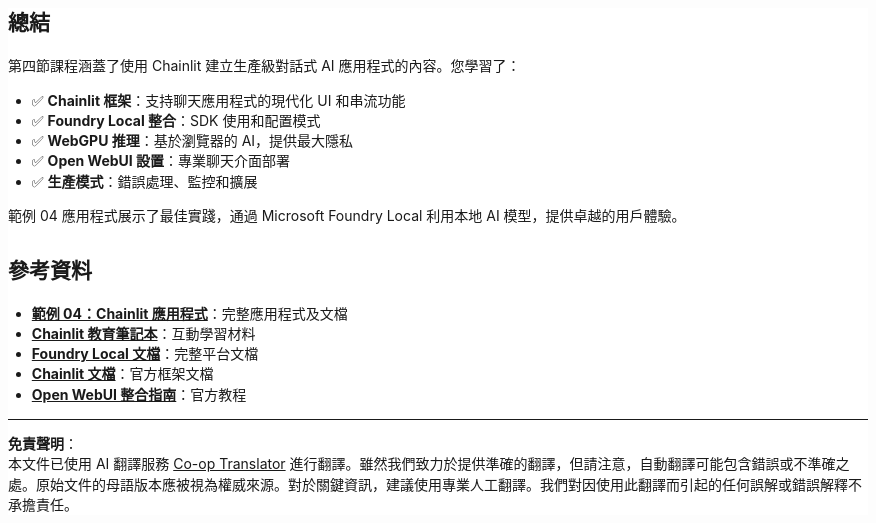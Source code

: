 ## 總結

第四節課程涵蓋了使用 Chainlit 建立生產級對話式 AI 應用程式的內容。您學習了：

- ✅ **Chainlit 框架**：支持聊天應用程式的現代化 UI 和串流功能
- ✅ **Foundry Local 整合**：SDK 使用和配置模式  
- ✅ **WebGPU 推理**：基於瀏覽器的 AI，提供最大隱私
- ✅ **Open WebUI 設置**：專業聊天介面部署
- ✅ **生產模式**：錯誤處理、監控和擴展

範例 04 應用程式展示了最佳實踐，通過 Microsoft Foundry Local 利用本地 AI 模型，提供卓越的用戶體驗。

## 參考資料

- **[範例 04：Chainlit 應用程式](samples/04/README.md)**：完整應用程式及文檔
- **[Chainlit 教育筆記本](samples/04/chainlit_app.ipynb)**：互動學習材料
- **[Foundry Local 文檔](https://learn.microsoft.com/azure/ai-foundry/foundry-local/)**：完整平台文檔
- **[Chainlit 文檔](https://docs.chainlit.io/)**：官方框架文檔
- **[Open WebUI 整合指南](https://github.com/microsoft/foundry-local/blob/main/docs/tutorials/chat-application-with-open-web-ui.md)**：官方教程

---

**免責聲明**：  
本文件已使用 AI 翻譯服務 [Co-op Translator](https://github.com/Azure/co-op-translator) 進行翻譯。雖然我們致力於提供準確的翻譯，但請注意，自動翻譯可能包含錯誤或不準確之處。原始文件的母語版本應被視為權威來源。對於關鍵資訊，建議使用專業人工翻譯。我們對因使用此翻譯而引起的任何誤解或錯誤解釋不承擔責任。